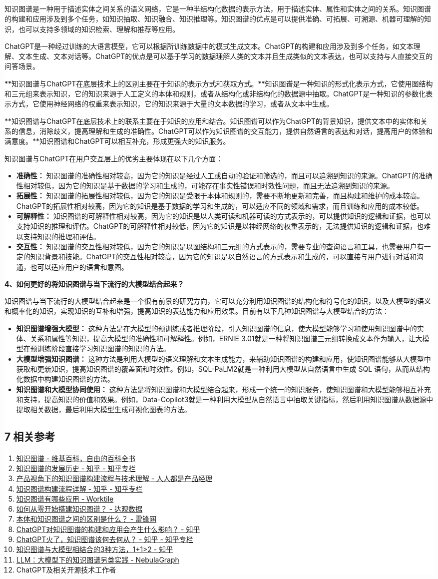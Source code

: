 知识图谱是一种用于描述实体之间关系的语义网络，它是一种半结构化数据的表示方法，用于描述实体、属性和实体之间的关系。知识图谱的构建和应用涉及到多个任务，如知识抽取、知识融合、知识推理等。知识图谱的优点是可以提供准确、可拓展、可溯源、机器可理解的知识，也可以支持多领域的知识检索、理解和推荐等应用。

ChatGPT是一种经过训练的大语言模型，它可以根据所训练数据中的模式生成文本。ChatGPT的构建和应用涉及到多个任务，如文本理解、文本生成、文本对话等。ChatGPT的优点是可以基于学习的数据理解人类的文本并且生成类似的文本表达，也可以支持与人直接交互的问答场景。

**知识图谱与ChatGPT在底层技术上的区别主要在于知识的表示方式和获取方式。**知识图谱是一种知识的形式化表示方式，它使用图结构和三元组来表示知识，它的知识来源于人工定义的本体和规则，或者从结构化或非结构化的数据源中抽取。ChatGPT是一种知识的参数化表示方式，它使用神经网络的权重来表示知识，它的知识来源于大量的文本数据的学习，或者从文本中生成。

**知识图谱与ChatGPT在底层技术上的联系主要在于知识的应用和结合。知识图谱可以作为ChatGPT的背景知识，提供文本中的实体和关系的信息，消除歧义，提高理解和生成的准确性。ChatGPT可以作为知识图谱的交互能力，提供自然语言的表达和对话，提高用户的体验和满意度。**知识图谱和ChatGPT可以相互补充，形成更强大的知识服务。

知识图谱与ChatGPT在用户交互层上的优劣主要体现在以下几个方面：

- **准确性：** 知识图谱的准确性相对较高，因为它的知识是经过人工或自动的验证和筛选的，而且可以追溯到知识的来源。ChatGPT的准确性相对较低，因为它的知识是基于数据的学习和生成的，可能存在事实性错误和时效性问题，而且无法追溯到知识的来源。
- **拓展性：** 知识图谱的拓展性相对较低，因为它的知识是受限于本体和规则的，需要不断地更新和完善，而且构建和维护的成本较高。ChatGPT的拓展性相对较高，因为它的知识是基于数据的学习和生成的，可以适应不同的领域和需求，而且训练和应用的成本较低。
- **可解释性：** 知识图谱的可解释性相对较高，因为它的知识是以人类可读和机器可读的方式表示的，可以提供知识的逻辑和证据，也可以支持知识的推理和评估。ChatGPT的可解释性相对较低，因为它的知识是以神经网络的权重表示的，无法提供知识的逻辑和证据，也难以支持知识的推理和评估。
- **交互性：** 知识图谱的交互性相对较低，因为它的知识是以图结构和三元组的方式表示的，需要专业的查询语言和工具，也需要用户有一定的知识背景和技能。ChatGPT的交互性相对较高，因为它的知识是以自然语言的方式表示和生成的，可以直接与用户进行对话和沟通，也可以适应用户的语言和意图。

**4、如何更好的将知识图谱与当下流行的大模型结合起来？**

知识图谱与当下流行的大模型结合起来是一个很有前景的研究方向，它可以充分利用知识图谱的结构化和符号化的知识，以及大模型的语义和概率化的知识，实现知识的互补和增强，提高知识的表达能力和应用效果。目前有以下几种知识图谱与大模型结合的方法：

- **知识图谱增强大模型：** 这种方法是在大模型的预训练或者推理阶段，引入知识图谱的信息，使大模型能够学习和使用知识图谱中的实体、关系和属性等知识，提高大模型的准确性和可解释性。例如，ERNIE 3.01就是一种将知识图谱三元组转换成文本作为输入，让大模型在预训练阶段直接学习知识图谱的知识的方法。
- **大模型增强知识图谱：** 这种方法是利用大模型的语义理解和文本生成能力，来辅助知识图谱的构建和应用，使知识图谱能够从大模型中获取和更新知识，提高知识图谱的覆盖面和时效性。例如，SQL-PaLM2就是一种利用大模型从自然语言中生成 SQL 语句，从而从结构化数据中构建知识图谱的方法。
- **知识图谱和大模型协同使用：** 这种方法是将知识图谱和大模型结合起来，形成一个统一的知识服务，使知识图谱和大模型能够相互补充和支持，提高知识的价值和效果。例如，Data-Copilot3就是一种利用大模型从自然语言中抽取关键指标，然后利用知识图谱从数据源中提取相关数据，最后利用大模型生成可视化图表的方法。

## 7 相关参考
1. [知识图谱 - 维基百科，自由的百科全书](https://zh.wikipedia.org/zh-cn/%E7%9F%A5%E8%AD%98%E5%9C%96%E8%AD%9C)
2. [知识图谱的发展历史 - 知乎 - 知乎专栏](https://zhuanlan.zhihu.com/p/201484839)
3. [产品视角下的知识图谱构建流程与技术理解 - 人人都是产品经理](https://www.woshipm.com/pmd/5328539.html)
4. [知识图谱构建流程详解 - 知乎 - 知乎专栏](https://zhuanlan.zhihu.com/p/145447330)
5. [知识图谱有哪些应用 - Worktile](https://worktile.com/kb/ask/6460.html)
6. [如何从零开始搭建知识图谱？ - 达观数据](https://www.datagrand.com/blog/knowledge-map.html)
7. [本体和知识图谱之间的区别是什么？ - 雷锋网](https://www.leiphone.com/category/yanxishe/Q2XuoRqH4Kx47MUz.html)
8. [ChatGPT对知识图谱的构建和应用会产生什么影响？ - 知乎](https://www.zhihu.com/question/572259111)
9. [ChatGPT火了，知识图谱该何去何从？ - 知乎 - 知乎专栏](https://zhuanlan.zhihu.com/p/609279654)
10. [知识图谱与大模型相结合的3种方法，1+1>2 - 知乎](https://zhuanlan.zhihu.com/p/664505932)
11. [LLM：大模型下的知识图谱另类实践 - NebulaGraph](https://www.nebula-graph.com.cn/posts/llm-implement)
12. ChatGPT及相关开源技术工作者
